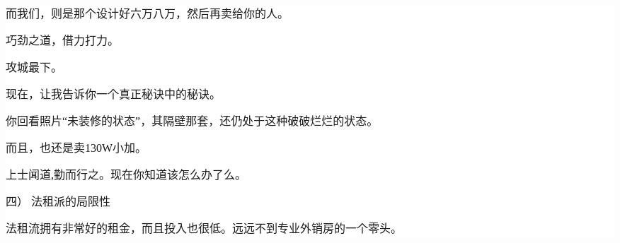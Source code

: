 </p>
<p style="line-height:150%">
<span style="font-size:16px;line-height:150%;font-family:楷体">
          而我们，则是那个设计好六万八万，然后再卖给你的人。
         </span>
</p>
<p style="line-height:150%">
<span style="font-size:16px;line-height:150%;font-family:楷体">
          巧劲之道，借力打力。
         </span>
</p>
<p style="line-height:150%">
<span style="font-size:16px;line-height:150%;font-family:楷体">
          攻城最下。
         </span>
</p>
<p style="line-height:150%">
<span style="font-size:16px;line-height:150%;font-family:楷体">
</span>
</p>
<p style="line-height:150%">
<span style="font-size:16px;line-height:150%;font-family:楷体">
          现在，让我告诉你一个真正秘诀中的秘诀。
         </span>
</p>
<p style="line-height:150%">
<span style="font-size:16px;line-height:150%;font-family:楷体">
          你回看照片“未装修的状态”，其隔壁那套，还仍处于这种破破烂烂的状态。
         </span>
</p>
<p style="line-height:150%">
<span style="font-size:16px;line-height:150%;font-family:楷体">
          而且，也还是卖130W小加。
         </span>
</p>
<p style="line-height:150%">
<span style="font-size:16px;line-height:150%;font-family:楷体">
          上士闻道,勤而行之。现在你知道该怎么办了么。
         </span>
</p>
<p style="line-height:150%">
<span style="font-size:16px;line-height:150%;font-family:楷体">
</span>
</p>
<p style="line-height:150%">
<span style="font-size:16px;line-height:150%;font-family:楷体">
</span>
</p>
<p style="line-height:150%">
<span style="font-size:16px;line-height:150%;font-family:楷体">
          四）
         </span>
<span style="font-size:16px;line-height:150%;font-family:楷体">
          法租派的局限性
         </span>
</p>
<p style="line-height:150%">
<span style="font-size:16px;line-height:150%;font-family:楷体">
</span>
</p>
<p style="line-height:150%">
<span style="font-size:16px;line-height:150%;font-family:楷体">
          法租流拥有非常好的租金，而且投入也很低。远远不到专业外销房的一个零头。
         </span>